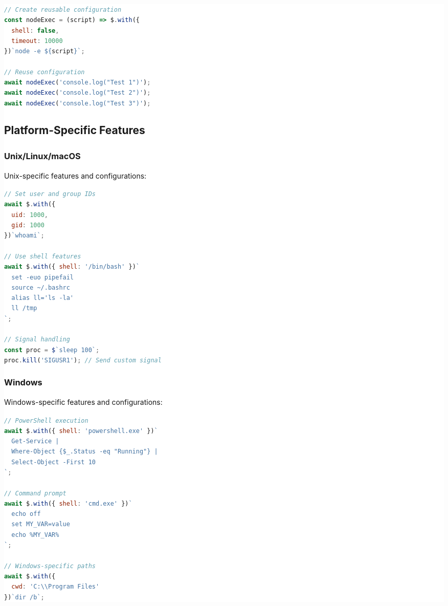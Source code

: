 ```javascript
// Create reusable configuration
const nodeExec = (script) => $.with({ 
  shell: false,
  timeout: 10000 
})`node -e ${script}`;

// Reuse configuration
await nodeExec('console.log("Test 1")');
await nodeExec('console.log("Test 2")');
await nodeExec('console.log("Test 3")');
```

## Platform-Specific Features

### Unix/Linux/macOS
Unix-specific features and configurations:

```javascript
// Set user and group IDs
await $.with({ 
  uid: 1000,
  gid: 1000 
})`whoami`;

// Use shell features
await $.with({ shell: '/bin/bash' })`
  set -euo pipefail
  source ~/.bashrc
  alias ll='ls -la'
  ll /tmp
`;

// Signal handling
const proc = $`sleep 100`;
proc.kill('SIGUSR1'); // Send custom signal
```

### Windows
Windows-specific features and configurations:

```javascript
// PowerShell execution
await $.with({ shell: 'powershell.exe' })`
  Get-Service | 
  Where-Object {$_.Status -eq "Running"} | 
  Select-Object -First 10
`;

// Command prompt
await $.with({ shell: 'cmd.exe' })`
  echo off
  set MY_VAR=value
  echo %MY_VAR%
`;

// Windows-specific paths
await $.with({ 
  cwd: 'C:\\Program Files' 
})`dir /b`;
```
